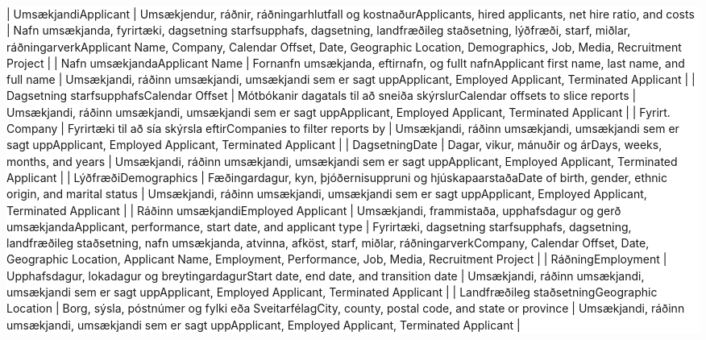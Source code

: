 | <span data-ttu-id="073d5-131">Umsækjandi</span><span class="sxs-lookup"><span data-stu-id="073d5-131">Applicant</span></span>            | <span data-ttu-id="073d5-132">Umsækjendur, ráðnir, ráðningarhlutfall og kostnaður</span><span class="sxs-lookup"><span data-stu-id="073d5-132">Applicants, hired applicants, net hire ratio, and costs</span></span>          | <span data-ttu-id="073d5-133">Nafn umsækjanda, fyrirtæki, dagsetning starfsupphafs, dagsetning, landfræðileg staðsetning, lýðfræði, starf, miðlar, ráðningarverk</span><span class="sxs-lookup"><span data-stu-id="073d5-133">Applicant Name, Company, Calendar Offset, Date, Geographic Location, Demographics, Job, Media, Recruitment Project</span></span> |
| <span data-ttu-id="073d5-134">Nafn umsækjanda</span><span class="sxs-lookup"><span data-stu-id="073d5-134">Applicant Name</span></span>       | <span data-ttu-id="073d5-135">Fornanfn umsækjanda, eftirnafn, og fullt nafn</span><span class="sxs-lookup"><span data-stu-id="073d5-135">Applicant first name, last name, and full name</span></span>                   | <span data-ttu-id="073d5-136">Umsækjandi, ráðinn umsækjandi, umsækjandi sem er sagt upp</span><span class="sxs-lookup"><span data-stu-id="073d5-136">Applicant, Employed Applicant, Terminated Applicant</span></span> |
| <span data-ttu-id="073d5-137">Dagsetning starfsupphafs</span><span class="sxs-lookup"><span data-stu-id="073d5-137">Calendar Offset</span></span>      | <span data-ttu-id="073d5-138">Mótbókanir dagatals til að sneiða skýrslur</span><span class="sxs-lookup"><span data-stu-id="073d5-138">Calendar offsets to slice reports</span></span>                                | <span data-ttu-id="073d5-139">Umsækjandi, ráðinn umsækjandi, umsækjandi sem er sagt upp</span><span class="sxs-lookup"><span data-stu-id="073d5-139">Applicant, Employed Applicant, Terminated Applicant</span></span> |
| <span data-ttu-id="073d5-140">Fyrirt.  </span><span class="sxs-lookup"><span data-stu-id="073d5-140">Company</span></span>              | <span data-ttu-id="073d5-141">Fyrirtæki til að sía skýrsla eftir</span><span class="sxs-lookup"><span data-stu-id="073d5-141">Companies to filter reports by</span></span>                                   | <span data-ttu-id="073d5-142">Umsækjandi, ráðinn umsækjandi, umsækjandi sem er sagt upp</span><span class="sxs-lookup"><span data-stu-id="073d5-142">Applicant, Employed Applicant, Terminated Applicant</span></span> |
| <span data-ttu-id="073d5-143">Dagsetning</span><span class="sxs-lookup"><span data-stu-id="073d5-143">Date</span></span>                 | <span data-ttu-id="073d5-144">Dagar, vikur, mánuðir og ár</span><span class="sxs-lookup"><span data-stu-id="073d5-144">Days, weeks, months, and years</span></span>                                   | <span data-ttu-id="073d5-145">Umsækjandi, ráðinn umsækjandi, umsækjandi sem er sagt upp</span><span class="sxs-lookup"><span data-stu-id="073d5-145">Applicant, Employed Applicant, Terminated Applicant</span></span> |
| <span data-ttu-id="073d5-146">Lýðfræði</span><span class="sxs-lookup"><span data-stu-id="073d5-146">Demographics</span></span>         | <span data-ttu-id="073d5-147">Fæðingardagur, kyn, þjóðernisuppruni og hjúskapaarstaða</span><span class="sxs-lookup"><span data-stu-id="073d5-147">Date of birth, gender, ethnic origin, and marital status</span></span>         | <span data-ttu-id="073d5-148">Umsækjandi, ráðinn umsækjandi, umsækjandi sem er sagt upp</span><span class="sxs-lookup"><span data-stu-id="073d5-148">Applicant, Employed Applicant, Terminated Applicant</span></span> |
| <span data-ttu-id="073d5-149">Ráðinn umsækjandi</span><span class="sxs-lookup"><span data-stu-id="073d5-149">Employed Applicant</span></span>   | <span data-ttu-id="073d5-150">Umsækjandi, frammistaða, upphafsdagur og gerð umsækjanda</span><span class="sxs-lookup"><span data-stu-id="073d5-150">Applicant, performance, start date, and applicant type</span></span>           | <span data-ttu-id="073d5-151">Fyrirtæki, dagsetning starfsupphafs, dagsetning, landfræðileg staðsetning, nafn umsækjanda, atvinna, afköst, starf, miðlar, ráðningarverk</span><span class="sxs-lookup"><span data-stu-id="073d5-151">Company, Calendar Offset, Date, Geographic Location, Applicant Name, Employment, Performance, Job, Media, Recruitment Project</span></span> |
| <span data-ttu-id="073d5-152">Ráðning</span><span class="sxs-lookup"><span data-stu-id="073d5-152">Employment</span></span>           | <span data-ttu-id="073d5-153">Upphafsdagur, lokadagur og breytingardagur</span><span class="sxs-lookup"><span data-stu-id="073d5-153">Start date, end date, and transition date</span></span>                        | <span data-ttu-id="073d5-154">Umsækjandi, ráðinn umsækjandi, umsækjandi sem er sagt upp</span><span class="sxs-lookup"><span data-stu-id="073d5-154">Applicant, Employed Applicant, Terminated Applicant</span></span> |
| <span data-ttu-id="073d5-155">Landfræðileg staðsetning</span><span class="sxs-lookup"><span data-stu-id="073d5-155">Geographic Location</span></span>  | <span data-ttu-id="073d5-156">Borg, sýsla, póstnúmer og fylki eða Sveitarfélag</span><span class="sxs-lookup"><span data-stu-id="073d5-156">City, county, postal code, and state or province</span></span>                 | <span data-ttu-id="073d5-157">Umsækjandi, ráðinn umsækjandi, umsækjandi sem er sagt upp</span><span class="sxs-lookup"><span data-stu-id="073d5-157">Applicant, Employed Applicant, Terminated Applicant</span></span> |